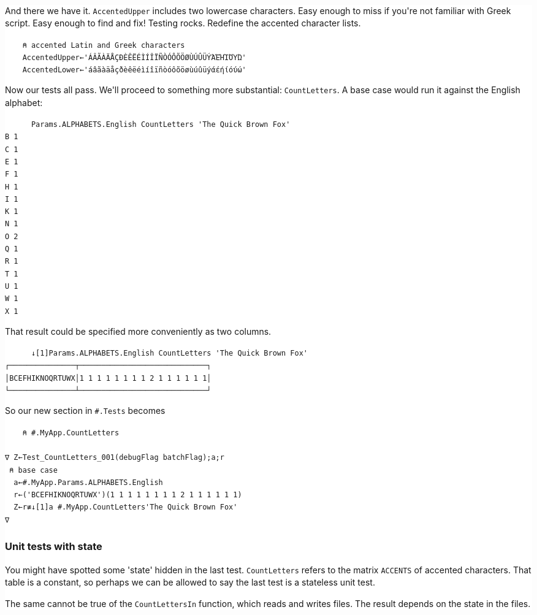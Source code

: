 And there we have it. `AccentedUpper` includes two lowercase characters. Easy enough to miss if you're not familiar with Greek script. Easy enough to find and fix! Testing rocks. Redefine the accented character lists. 

        ⍝ accented Latin and Greek characters
        AccentedUpper←'ÁÂÃÀÄÅÇÐÈÊËÉÌÍÎÏÑÒÓÔÕÖØÙÚÛÜÝΆΈΉΊΌΎΏ'
        AccentedLower←'áâãàäåçðèêëéìíîïñòóôõöøùúûüýάέήίόύώ'

Now our tests all pass. We'll proceed to something more substantial: `CountLetters`. A base case would run it against the English alphabet:

          Params.ALPHABETS.English CountLetters 'The Quick Brown Fox'
    B 1
    C 1
    E 1
    F 1
    H 1
    I 1
    K 1
    N 1
    O 2
    Q 1
    R 1
    T 1
    U 1
    W 1
    X 1

That result could be specified more conveniently as two columns. 

          ↓[1]Params.ALPHABETS.English CountLetters 'The Quick Brown Fox'
    ┌───────────────┬─────────────────────────────┐
    │BCEFHIKNOQRTUWX│1 1 1 1 1 1 1 1 2 1 1 1 1 1 1│
    └───────────────┴─────────────────────────────┘

So our new section in `#.Tests` becomes 

        ⍝ #.MyApp.CountLetters
        
    ∇ Z←Test_CountLetters_001(debugFlag batchFlag);a;r
     ⍝ base case
      a←#.MyApp.Params.ALPHABETS.English
      r←('BCEFHIKNOQRTUWX')(1 1 1 1 1 1 1 1 2 1 1 1 1 1 1)
      Z←r≢↓[1]a #.MyApp.CountLetters'The Quick Brown Fox'
    ∇


### Unit tests with state

You might have spotted some 'state' hidden in the last test. `CountLetters` refers to the matrix `ACCENTS` of accented characters. That table is a constant, so perhaps we can be allowed to say the last test is a stateless unit test. 

The same cannot be true of the `CountLettersIn` function, which reads and writes files. The result depends on the state in the files. 


[^beck]: Kent Beck, in conversation with one of the authors.
[^string]: APL has no _string_ datatype. We use the word as a casual synonym for _character vector_.
[^dep]: an expert in the domain of the application rather than an expert programmer, but who has learned enough programming to write the code. 
[^occam]: _Non sunt multiplicanda entia sine necessitate._